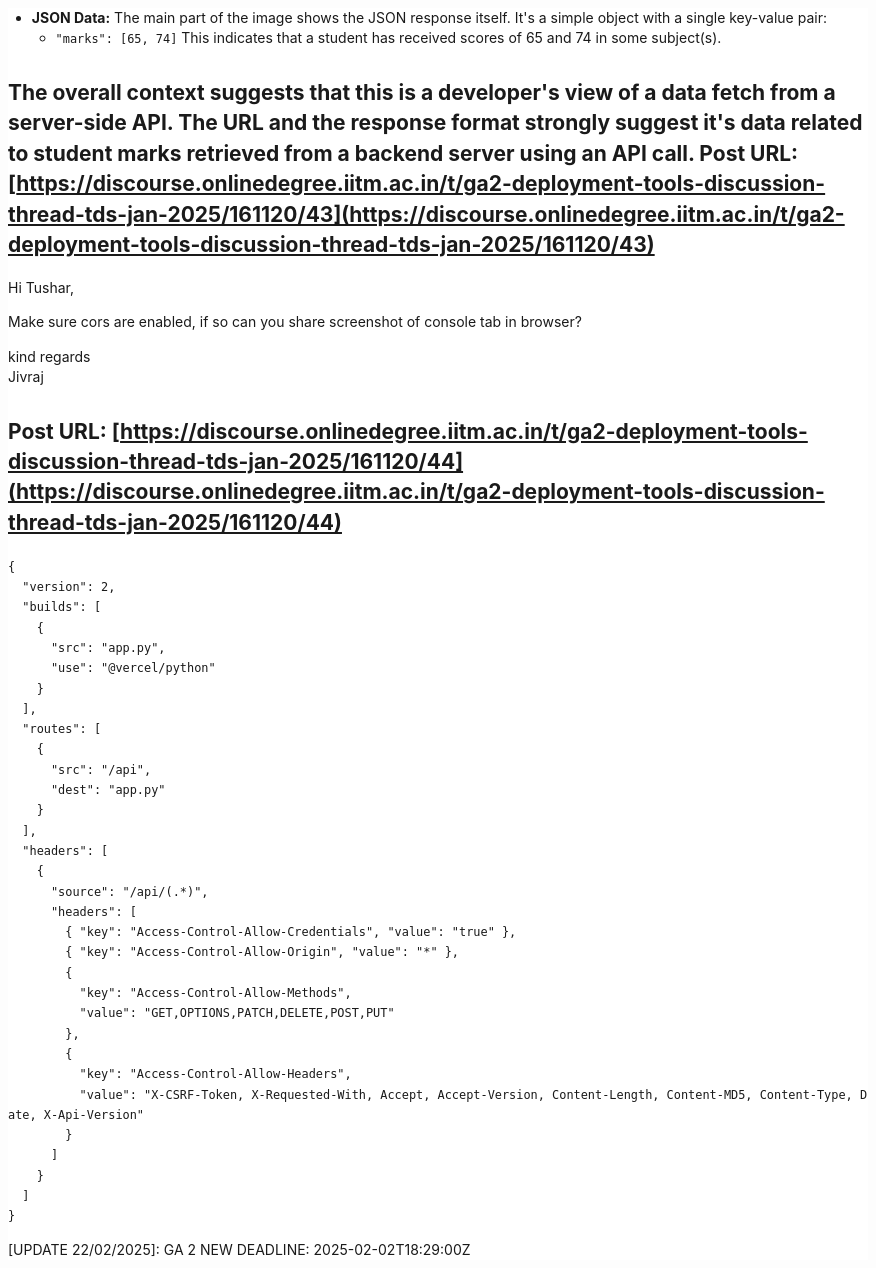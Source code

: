 * **JSON Data:** The main part of the image shows the JSON response itself.  It's a simple object with a single key-value pair:
    * `"marks": [65, 74]` This indicates that a student has received scores of 65 and 74 in some subject(s).


The overall context suggests that this is a developer's view of a data fetch from a server-side API. The URL and the response format strongly suggest it's data related to student marks retrieved from a backend server using an API call.
Post URL: [https://discourse.onlinedegree.iitm.ac.in/t/ga2-deployment-tools-discussion-thread-tds-jan-2025/161120/43](https://discourse.onlinedegree.iitm.ac.in/t/ga2-deployment-tools-discussion-thread-tds-jan-2025/161120/43)
---
Hi Tushar,

Make sure cors are enabled, if so can you share screenshot of console tab in browser?

kind regards  
Jivraj

Post URL: [https://discourse.onlinedegree.iitm.ac.in/t/ga2-deployment-tools-discussion-thread-tds-jan-2025/161120/44](https://discourse.onlinedegree.iitm.ac.in/t/ga2-deployment-tools-discussion-thread-tds-jan-2025/161120/44)
---
```
{
  "version": 2,
  "builds": [
    {
      "src": "app.py",
      "use": "@vercel/python"
    }
  ],
  "routes": [
    {
      "src": "/api",
      "dest": "app.py"
    }
  ],
  "headers": [
    {
      "source": "/api/(.*)",
      "headers": [
        { "key": "Access-Control-Allow-Credentials", "value": "true" },
        { "key": "Access-Control-Allow-Origin", "value": "*" },
        {
          "key": "Access-Control-Allow-Methods",
          "value": "GET,OPTIONS,PATCH,DELETE,POST,PUT"
        },
        {
          "key": "Access-Control-Allow-Headers",
          "value": "X-CSRF-Token, X-Requested-With, Accept, Accept-Version, Content-Length, Content-MD5, Content-Type, Date, X-Api-Version"
        }
      ]
    }
  ]
}

```


[UPDATE 22/02/2025]: GA 2 NEW DEADLINE: 2025-02-02T18:29:00Z